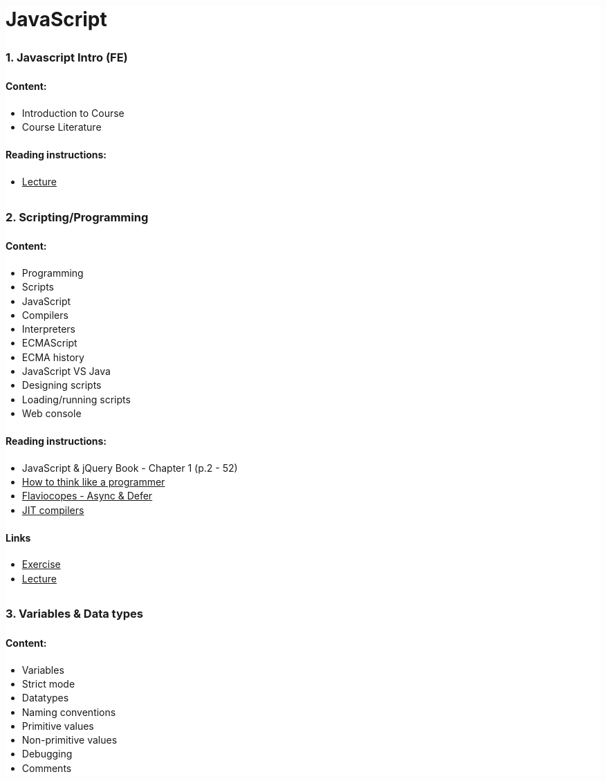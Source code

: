 # JavaScript

### 1. Javascript Intro (FE)

#### Content:
* Introduction to Course
* Course Literature

#### Reading instructions:
* [Lecture](/lectures-exercises/javascript/lectures/lecture-javascript-1-intro.md)

## 

### 2. Scripting/Programming

#### Content:
* Programming
* Scripts
* JavaScript
* Compilers
* Interpreters
* ECMAScript
* ECMA history
* JavaScript VS Java
* Designing scripts
* Loading/running scripts
* Web console

#### Reading instructions:
* JavaScript & jQuery Book - Chapter 1 (p.2 - 52)
* <a href="https://www.freecodecamp.org/news/how-to-think-like-a-programmer-lessons-in-problem-solving-d1d8bf1de7d2/" target="_blank">How to think like a programmer</a>
* <a href="https://flaviocopes.com/javascript-async-defer/" target="_blank">Flaviocopes - Async & Defer</a>
* <a href="https://hacks.mozilla.org/2017/02/a-crash-course-in-just-in-time-jit-compilers/">JIT compilers</a>

#### Links
* [Exercise](/lectures-exercises/javascript/exercises/exercise-javascript-2-scripting.md)
* [Lecture](/lectures-exercises/javascript/lectures/lecture-javascript-2-scripting.md)

## 

### 3. Variables & Data types

#### Content:
* Variables
* Strict mode
* Datatypes
* Naming conventions
* Primitive values
* Non-primitive values
* Debugging
* Comments
